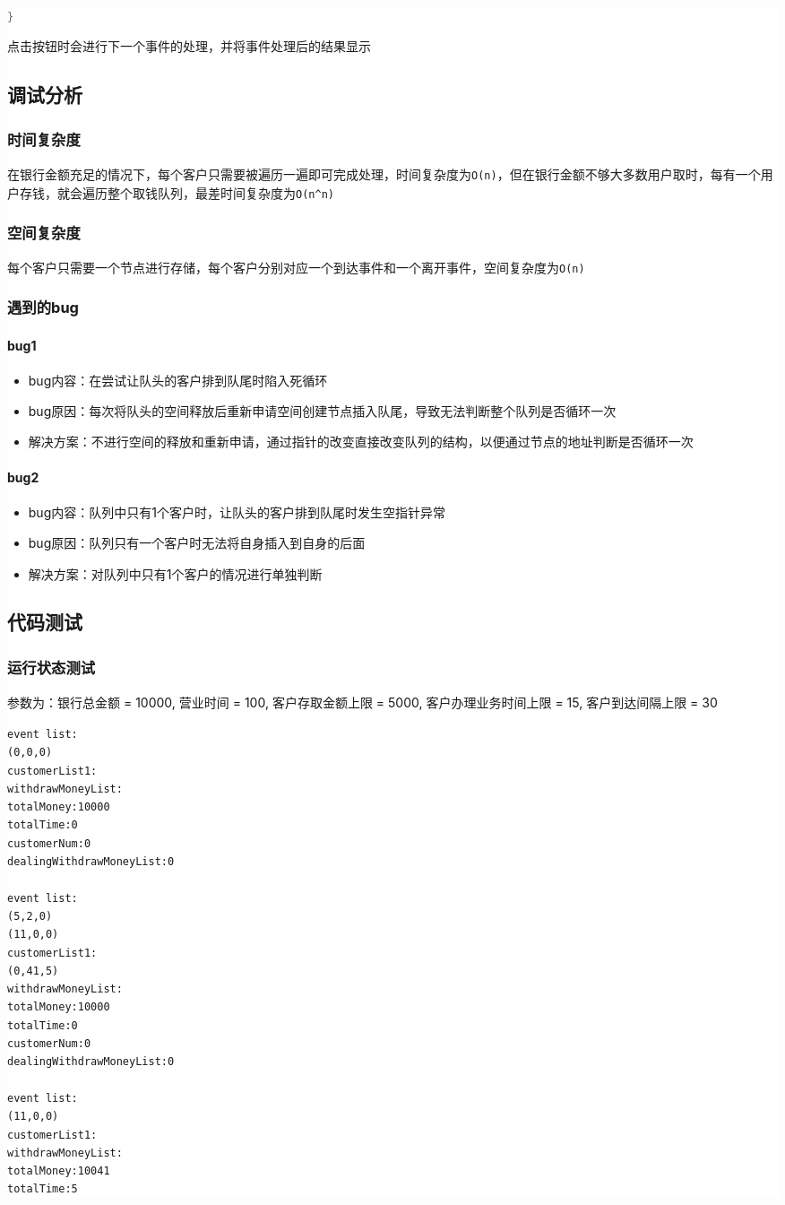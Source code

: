 ```C++
}
```

点击按钮时会进行下一个事件的处理，并将事件处理后的结果显示

## 调试分析

### 时间复杂度

在银行金额充足的情况下，每个客户只需要被遍历一遍即可完成处理，时间复杂度为`O(n)`，但在银行金额不够大多数用户取时，每有一个用户存钱，就会遍历整个取钱队列，最差时间复杂度为`O(n^n)`

### 空间复杂度

每个客户只需要一个节点进行存储，每个客户分别对应一个到达事件和一个离开事件，空间复杂度为`O(n)`

### 遇到的bug

#### bug1

- bug内容：在尝试让队头的客户排到队尾时陷入死循环
  
- bug原因：每次将队头的空间释放后重新申请空间创建节点插入队尾，导致无法判断整个队列是否循环一次
  
- 解决方案：不进行空间的释放和重新申请，通过指针的改变直接改变队列的结构，以便通过节点的地址判断是否循环一次

#### bug2

- bug内容：队列中只有1个客户时，让队头的客户排到队尾时发生空指针异常
  
- bug原因：队列只有一个客户时无法将自身插入到自身的后面
  
- 解决方案：对队列中只有1个客户的情况进行单独判断

## 代码测试

### 运行状态测试

参数为：银行总金额 = 10000, 营业时间 = 100, 客户存取金额上限 = 5000, 客户办理业务时间上限 = 15, 客户到达间隔上限 = 30

```
event list:
(0,0,0)
customerList1:
withdrawMoneyList:
totalMoney:10000
totalTime:0
customerNum:0
dealingWithdrawMoneyList:0

event list:
(5,2,0)
(11,0,0)
customerList1:
(0,41,5)
withdrawMoneyList:
totalMoney:10000
totalTime:0
customerNum:0
dealingWithdrawMoneyList:0

event list:
(11,0,0)
customerList1:
withdrawMoneyList:
totalMoney:10041
totalTime:5
```